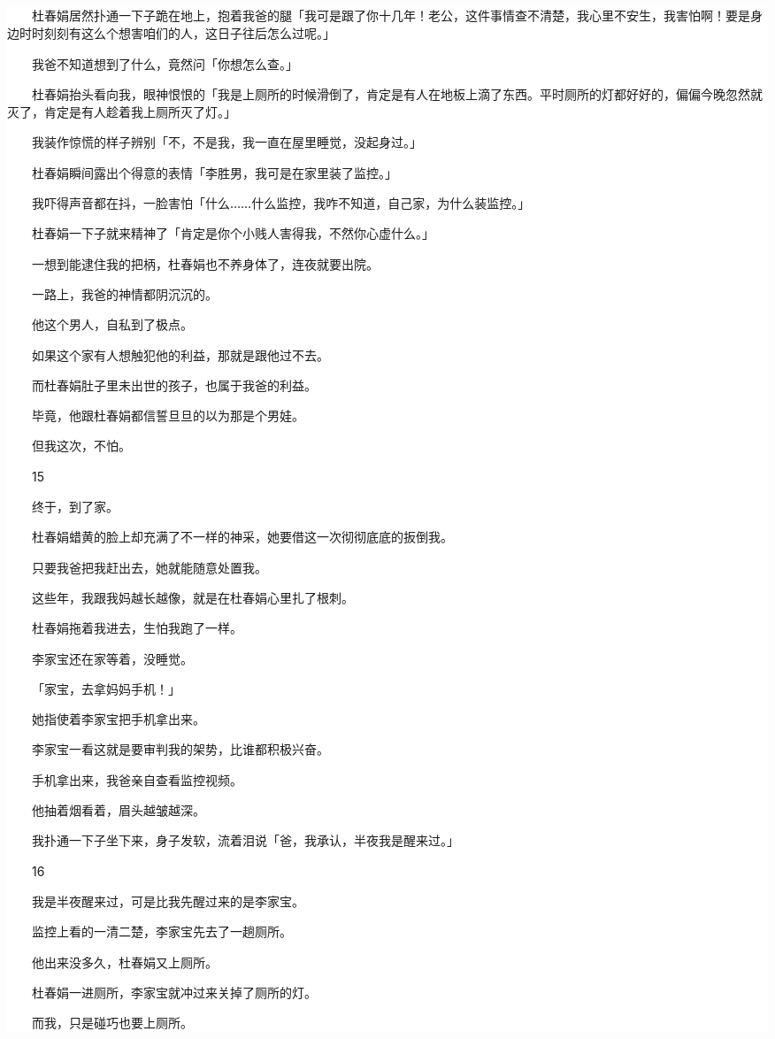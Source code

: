 &emsp;&emsp;杜春娟居然扑通一下子跪在地上，抱着我爸的腿「我可是跟了你十几年！老公，这件事情查不清楚，我心里不安生，我害怕啊！要是身边时时刻刻有这么个想害咱们的人，这日子往后怎么过呢。」  
  
&emsp;&emsp;我爸不知道想到了什么，竟然问「你想怎么查。」  
  
&emsp;&emsp;杜春娟抬头看向我，眼神恨恨的「我是上厕所的时候滑倒了，肯定是有人在地板上滴了东西。平时厕所的灯都好好的，偏偏今晚忽然就灭了，肯定是有人趁着我上厕所灭了灯。」  
  
&emsp;&emsp;我装作惊慌的样子辨别「不，不是我，我一直在屋里睡觉，没起身过。」  
  
&emsp;&emsp;杜春娟瞬间露出个得意的表情「李胜男，我可是在家里装了监控。」  
  
&emsp;&emsp;我吓得声音都在抖，一脸害怕「什么……什么监控，我咋不知道，自己家，为什么装监控。」  
  
&emsp;&emsp;杜春娟一下子就来精神了「肯定是你个小贱人害得我，不然你心虚什么。」  
  
&emsp;&emsp;一想到能逮住我的把柄，杜春娟也不养身体了，连夜就要出院。  
  
&emsp;&emsp;一路上，我爸的神情都阴沉沉的。  
  
&emsp;&emsp;他这个男人，自私到了极点。  
  
&emsp;&emsp;如果这个家有人想触犯他的利益，那就是跟他过不去。  
  
&emsp;&emsp;而杜春娟肚子里未出世的孩子，也属于我爸的利益。  
  
&emsp;&emsp;毕竟，他跟杜春娟都信誓旦旦的以为那是个男娃。  
  
&emsp;&emsp;但我这次，不怕。  
  
&emsp;&emsp;15  
  
&emsp;&emsp;终于，到了家。  
  
&emsp;&emsp;杜春娟蜡黄的脸上却充满了不一样的神采，她要借这一次彻彻底底的扳倒我。  
  
&emsp;&emsp;只要我爸把我赶出去，她就能随意处置我。  
  
&emsp;&emsp;这些年，我跟我妈越长越像，就是在杜春娟心里扎了根刺。  
  
&emsp;&emsp;杜春娟拖着我进去，生怕我跑了一样。  
  
&emsp;&emsp;李家宝还在家等着，没睡觉。  
  
&emsp;&emsp;「家宝，去拿妈妈手机！」  
  
&emsp;&emsp;她指使着李家宝把手机拿出来。  
  
&emsp;&emsp;李家宝一看这就是要审判我的架势，比谁都积极兴奋。  
  
&emsp;&emsp;手机拿出来，我爸亲自查看监控视频。  
  
&emsp;&emsp;他抽着烟看着，眉头越皱越深。  
  
&emsp;&emsp;我扑通一下子坐下来，身子发软，流着泪说「爸，我承认，半夜我是醒来过。」  
  
&emsp;&emsp;16  
  
&emsp;&emsp;我是半夜醒来过，可是比我先醒过来的是李家宝。  
  
&emsp;&emsp;监控上看的一清二楚，李家宝先去了一趟厕所。  
  
&emsp;&emsp;他出来没多久，杜春娟又上厕所。  
  
&emsp;&emsp;杜春娟一进厕所，李家宝就冲过来关掉了厕所的灯。  
  
&emsp;&emsp;而我，只是碰巧也要上厕所。  
  